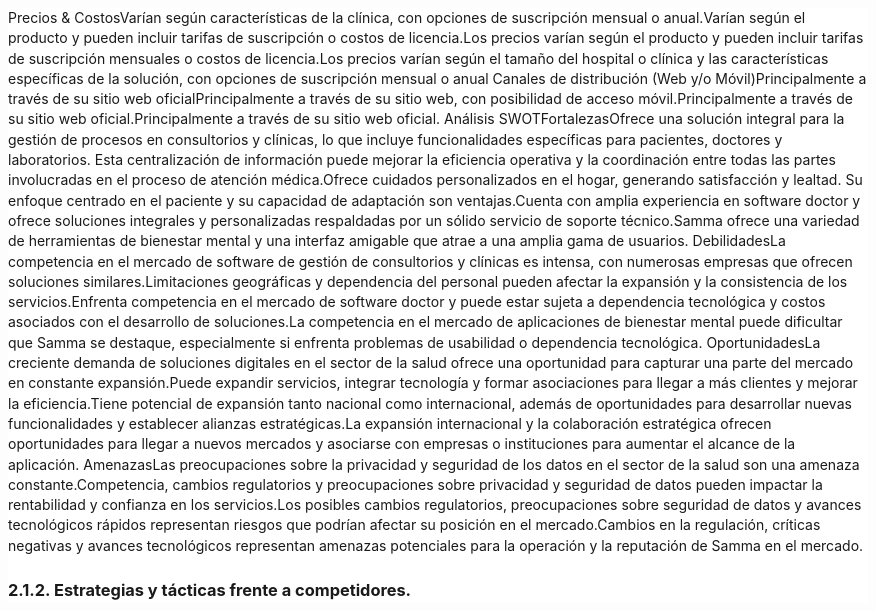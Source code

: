<tr><td colspan="1" valign="top">Precios & Costos</td><td colspan="1" valign="top">Varían según características de la clínica, con opciones de suscripción mensual o anual.</td><td colspan="1" valign="top">Varían según el producto y pueden incluir tarifas de suscripción o costos de licencia.</td><td colspan="1" valign="top">Los precios varían según el producto y pueden incluir tarifas de suscripción mensuales o costos de licencia.</td><td colspan="1" valign="top">Los precios varían según el tamaño del hospital o clínica y las características específicas de la solución, con opciones de suscripción mensual o anual</td></tr>
<tr><td colspan="1" valign="top">Canales de distribución (Web y/o Móvil)</td><td colspan="1" valign="top">Principalmente a través de su sitio web oficial</td><td colspan="1" valign="top">Principalmente a través de su sitio web, con posibilidad de acceso móvil.</td><td colspan="1" valign="top">Principalmente a través de su sitio web oficial.</td><td colspan="1" valign="top">Principalmente a través de su sitio web oficial.</td></tr>
<tr><td colspan="1" rowspan="4" valign="top">Análisis SWOT</td><td colspan="1" valign="top">Fortalezas</td><td colspan="1" valign="top">Ofrece una solución integral para la gestión de procesos en consultorios y clínicas, lo que incluye funcionalidades específicas para pacientes, doctores y laboratorios. Esta centralización de información puede mejorar la eficiencia operativa y la coordinación entre todas las partes involucradas en el proceso de atención médica.</td><td colspan="1" valign="top">Ofrece cuidados personalizados en el hogar, generando satisfacción y lealtad. Su enfoque centrado en el paciente y su capacidad de adaptación son ventajas.</td><td colspan="1" valign="top">Cuenta con amplia experiencia en software doctor y ofrece soluciones integrales y personalizadas respaldadas por un sólido servicio de soporte técnico.</td><td colspan="1" valign="top">Samma ofrece una variedad de herramientas de bienestar mental y una interfaz amigable que atrae a una amplia gama de usuarios.</td></tr>
<tr><td colspan="1" valign="top">Debilidades</td><td colspan="1" valign="top">La competencia en el mercado de software de gestión de consultorios y clínicas es intensa, con numerosas empresas que ofrecen soluciones similares.</td><td colspan="1" valign="top">Limitaciones geográficas y dependencia del personal pueden afectar la expansión y la consistencia de los servicios.</td><td colspan="1" valign="top">Enfrenta competencia en el mercado de software doctor y puede estar sujeta a dependencia tecnológica y costos asociados con el desarrollo de soluciones.</td><td colspan="1" valign="top">La competencia en el mercado de aplicaciones de bienestar mental puede dificultar que Samma se destaque, especialmente si enfrenta problemas de usabilidad o dependencia tecnológica.</td></tr>
<tr><td colspan="1" valign="top">Oportunidades</td><td colspan="1" valign="top">La creciente demanda de soluciones digitales en el sector de la salud ofrece una oportunidad para capturar una parte del mercado en constante expansión.</td><td colspan="1" valign="top">Puede expandir servicios, integrar tecnología y formar asociaciones para llegar a más clientes y mejorar la eficiencia.</td><td colspan="1" valign="top">Tiene potencial de expansión tanto nacional como internacional, además de oportunidades para desarrollar nuevas funcionalidades y establecer alianzas estratégicas.</td><td colspan="1" valign="top">La expansión internacional y la colaboración estratégica ofrecen oportunidades para llegar a nuevos mercados y asociarse con empresas o instituciones para aumentar el alcance de la aplicación.</td></tr>
<tr><td colspan="1" valign="top">Amenazas</td><td colspan="1" valign="top">Las preocupaciones sobre la privacidad y seguridad de los datos en el sector de la salud son una amenaza constante.</td><td colspan="1" valign="top">Competencia, cambios regulatorios y preocupaciones sobre privacidad y seguridad de datos pueden impactar la rentabilidad y confianza en los servicios.</td><td colspan="1" valign="top">Los posibles cambios regulatorios, preocupaciones sobre seguridad de datos y avances tecnológicos rápidos representan riesgos que podrían afectar su posición en el mercado.</td><td colspan="1" valign="top">Cambios en la regulación, críticas negativas y avances tecnológicos representan amenazas potenciales para la operación y la reputación de Samma en el mercado.</td></tr>
</table>

### 2.1.2. Estrategias y tácticas frente a competidores.
